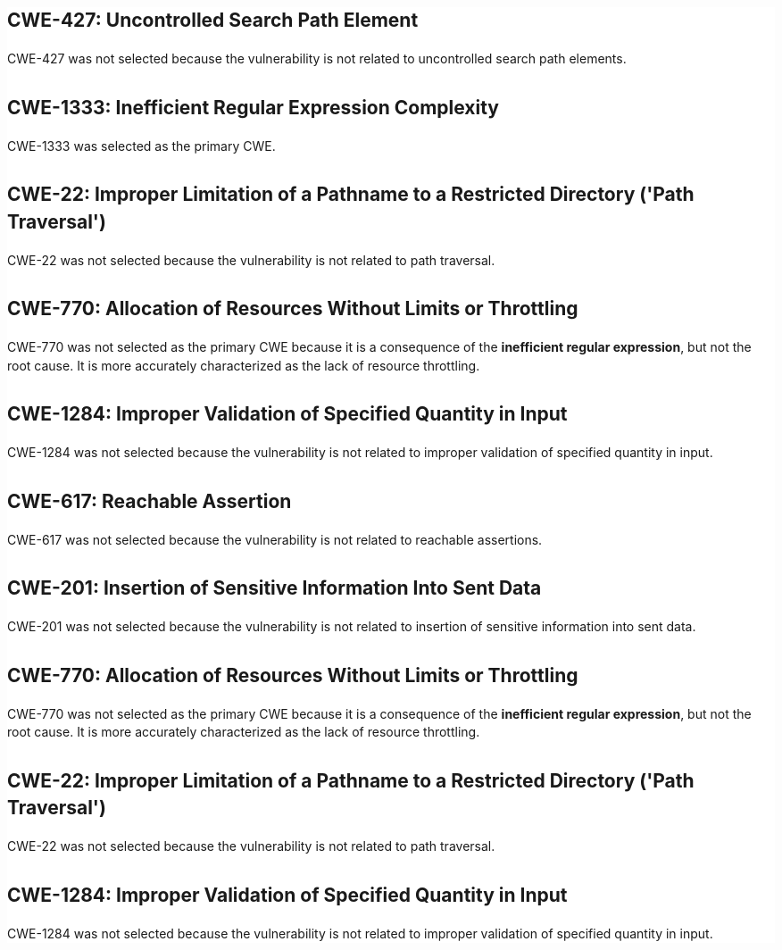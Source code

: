 ## CWE-427: Uncontrolled Search Path Element
CWE-427 was not selected because the vulnerability is not related to uncontrolled search path elements.

## CWE-1333: Inefficient Regular Expression Complexity
CWE-1333 was selected as the primary CWE.

## CWE-22: Improper Limitation of a Pathname to a Restricted Directory ('Path Traversal')
CWE-22 was not selected because the vulnerability is not related to path traversal.

## CWE-770: Allocation of Resources Without Limits or Throttling
CWE-770 was not selected as the primary CWE because it is a consequence of the **inefficient regular expression**, but not the root cause. It is more accurately characterized as the lack of resource throttling.

## CWE-1284: Improper Validation of Specified Quantity in Input
CWE-1284 was not selected because the vulnerability is not related to improper validation of specified quantity in input.

## CWE-617: Reachable Assertion
CWE-617 was not selected because the vulnerability is not related to reachable assertions.

## CWE-201: Insertion of Sensitive Information Into Sent Data
CWE-201 was not selected because the vulnerability is not related to insertion of sensitive information into sent data.

## CWE-770: Allocation of Resources Without Limits or Throttling
CWE-770 was not selected as the primary CWE because it is a consequence of the **inefficient regular expression**, but not the root cause. It is more accurately characterized as the lack of resource throttling.

## CWE-22: Improper Limitation of a Pathname to a Restricted Directory ('Path Traversal')
CWE-22 was not selected because the vulnerability is not related to path traversal.

## CWE-1284: Improper Validation of Specified Quantity in Input
CWE-1284 was not selected because the vulnerability is not related to improper validation of specified quantity in input.
